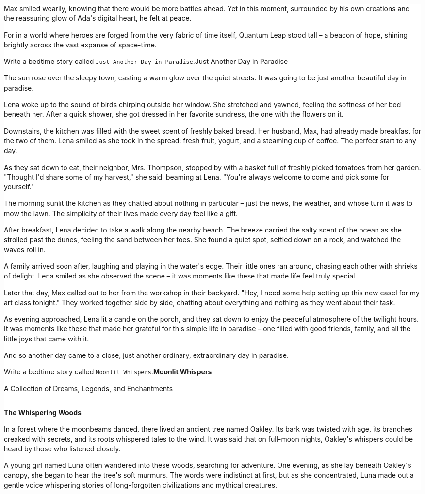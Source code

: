Max smiled wearily, knowing that there would be more battles ahead. Yet in this moment, surrounded by his own creations and the reassuring glow of Ada's digital heart, he felt at peace.

For in a world where heroes are forged from the very fabric of time itself, Quantum Leap stood tall – a beacon of hope, shining brightly across the vast expanse of space-time.<end>

Write a bedtime story called `Just Another Day in Paradise`.<start>Just Another Day in Paradise

The sun rose over the sleepy town, casting a warm glow over the quiet streets. It was going to be just another beautiful day in paradise.

Lena woke up to the sound of birds chirping outside her window. She stretched and yawned, feeling the softness of her bed beneath her. After a quick shower, she got dressed in her favorite sundress, the one with the flowers on it.

Downstairs, the kitchen was filled with the sweet scent of freshly baked bread. Her husband, Max, had already made breakfast for the two of them. Lena smiled as she took in the spread: fresh fruit, yogurt, and a steaming cup of coffee. The perfect start to any day.

As they sat down to eat, their neighbor, Mrs. Thompson, stopped by with a basket full of freshly picked tomatoes from her garden. "Thought I'd share some of my harvest," she said, beaming at Lena. "You're always welcome to come and pick some for yourself."

The morning sunlit the kitchen as they chatted about nothing in particular – just the news, the weather, and whose turn it was to mow the lawn. The simplicity of their lives made every day feel like a gift.

After breakfast, Lena decided to take a walk along the nearby beach. The breeze carried the salty scent of the ocean as she strolled past the dunes, feeling the sand between her toes. She found a quiet spot, settled down on a rock, and watched the waves roll in.

A family arrived soon after, laughing and playing in the water's edge. Their little ones ran around, chasing each other with shrieks of delight. Lena smiled as she observed the scene – it was moments like these that made life feel truly special.

Later that day, Max called out to her from the workshop in their backyard. "Hey, I need some help setting up this new easel for my art class tonight." They worked together side by side, chatting about everything and nothing as they went about their task.

As evening approached, Lena lit a candle on the porch, and they sat down to enjoy the peaceful atmosphere of the twilight hours. It was moments like these that made her grateful for this simple life in paradise – one filled with good friends, family, and all the little joys that came with it.

And so another day came to a close, just another ordinary, extraordinary day in paradise.<end>

Write a bedtime story called `Moonlit Whispers`.<start>**Moonlit Whispers**

A Collection of Dreams, Legends, and Enchantments

---

**The Whispering Woods**

In a forest where the moonbeams danced, there lived an ancient tree named Oakley. Its bark was twisted with age, its branches creaked with secrets, and its roots whispered tales to the wind. It was said that on full-moon nights, Oakley's whispers could be heard by those who listened closely.

A young girl named Luna often wandered into these woods, searching for adventure. One evening, as she lay beneath Oakley's canopy, she began to hear the tree's soft murmurs. The words were indistinct at first, but as she concentrated, Luna made out a gentle voice whispering stories of long-forgotten civilizations and mythical creatures.
